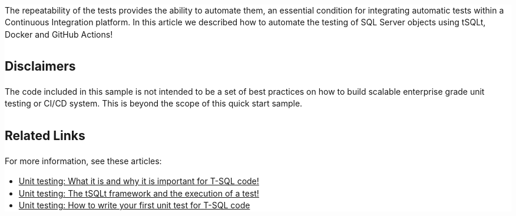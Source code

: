 The repeatability of the tests provides the ability to automate them, an essential condition for integrating automatic tests within a Continuous Integration platform. In this article we described how to automate the testing of SQL Server objects using tSQLt, Docker and GitHub Actions!

<a name=disclaimers></a>

## Disclaimers

The code included in this sample is not intended to be a set of best practices on how to build scalable enterprise grade unit testing or CI/CD system. This is beyond the scope of this quick start sample.

<a name=related-links></a>

## Related Links


For more information, see these articles:

- [Unit testing: What it is and why it is important for T-SQL code!](https://medium.com/@segovoni/unit-testing-what-it-is-and-why-it-is-important-for-t-sql-code-7e9df7ca8bfe)
- [Unit testing: The tSQLt framework and the execution of a test!](https://segovoni.medium.com/unit-testing-the-tsqlt-framework-and-the-execution-of-a-test-e4d135c3e343)
- [Unit testing: How to write your first unit test for T-SQL code](https://segovoni.medium.com/unit-testing-how-to-write-your-first-unit-test-for-t-sql-code-3bc1533acbbc)

